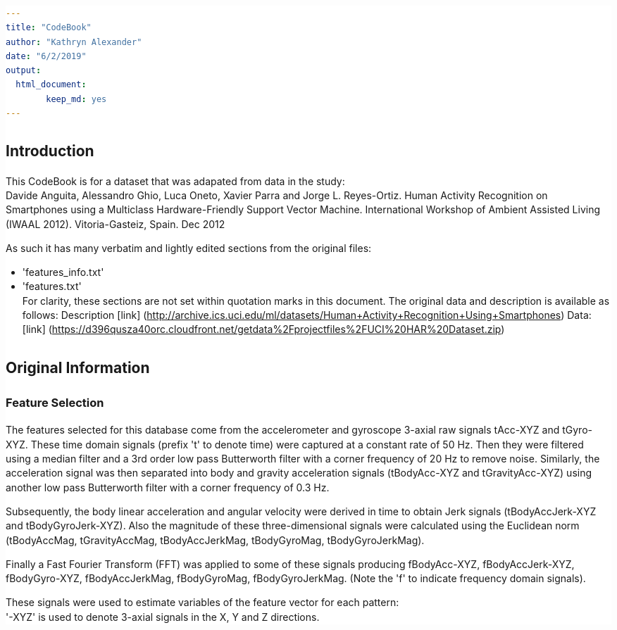 ```yaml
---
title: "CodeBook"
author: "Kathryn Alexander"
date: "6/2/2019"
output:
  html_document:
        keep_md: yes
---
```




## Introduction
This CodeBook is for a dataset that was adapated from data in the study:  
Davide Anguita, Alessandro Ghio, Luca Oneto, Xavier Parra and Jorge L. Reyes-Ortiz. Human Activity Recognition on Smartphones using a Multiclass Hardware-Friendly Support Vector Machine. International Workshop of Ambient Assisted Living (IWAAL 2012). Vitoria-Gasteiz, Spain. Dec 2012  
 
As such it has many verbatim and lightly edited sections from the original files:
* 'features_info.txt'
* 'features.txt'  
For clarity, these sections are not set within quotation marks in this document.  The original data and description is available as follows:
Description
[link] (http://archive.ics.uci.edu/ml/datasets/Human+Activity+Recognition+Using+Smartphones)
Data:
[link] (https://d396qusza40orc.cloudfront.net/getdata%2Fprojectfiles%2FUCI%20HAR%20Dataset.zip)

## Original Information


### Feature Selection 

The features selected for this database come from the accelerometer and gyroscope 3-axial raw signals tAcc-XYZ and tGyro-XYZ. These time domain signals (prefix 't' to denote time) were captured at a constant rate of 50 Hz. Then they were filtered using a median filter and a 3rd order low pass Butterworth filter with a corner frequency of 20 Hz to remove noise. Similarly, the acceleration signal was then separated into body and gravity acceleration signals (tBodyAcc-XYZ and tGravityAcc-XYZ) using another low pass Butterworth filter with a corner frequency of 0.3 Hz. 

Subsequently, the body linear acceleration and angular velocity were derived in time to obtain Jerk signals (tBodyAccJerk-XYZ and tBodyGyroJerk-XYZ). Also the magnitude of these three-dimensional signals were calculated using the Euclidean norm (tBodyAccMag, tGravityAccMag, tBodyAccJerkMag, tBodyGyroMag, tBodyGyroJerkMag).   

Finally a Fast Fourier Transform (FFT) was applied to some of these signals producing fBodyAcc-XYZ, fBodyAccJerk-XYZ, fBodyGyro-XYZ, fBodyAccJerkMag, fBodyGyroMag, fBodyGyroJerkMag. (Note the 'f' to indicate frequency domain signals). 

These signals were used to estimate variables of the feature vector for each pattern:  
'-XYZ' is used to denote 3-axial signals in the X, Y and Z directions.  
